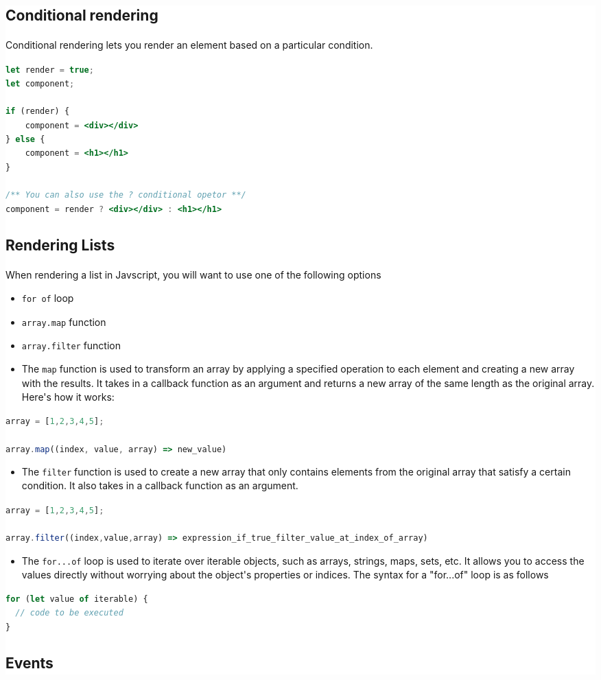 ## Conditional rendering

Conditional rendering lets you render an element based on a particular condition.

```jsx
let render = true;
let component;

if (render) {
	component = <div></div>
} else {
	component = <h1></h1>
}

/** You can also use the ? conditional opetor **/
component = render ? <div></div> : <h1></h1>
```

## Rendering Lists

When rendering a list in Javscript, you will want to use one of the following options
- `for of` loop
- `array.map` function
- `array.filter` function

- The `map` function is used to transform an array by applying a specified operation to each element and creating a new array with the results. It takes in a callback function as an argument and returns a new array of the same length as the original array. Here's how it works:
```jsx
array = [1,2,3,4,5];

array.map((index, value, array) => new_value)
```

- The `filter` function is used to create a new array that only contains elements from the original array that satisfy a certain condition. It also takes in a callback function as an argument.

```jsx
array = [1,2,3,4,5];

array.filter((index,value,array) => expression_if_true_filter_value_at_index_of_array)
```

- The `for...of` loop is used to iterate over iterable objects, such as arrays, strings, maps, sets, etc. It allows you to access the values directly without worrying about the object's properties or indices. The syntax for a "for...of" loop is as follows

```jsx
for (let value of iterable) {
  // code to be executed
}
```


## Events

